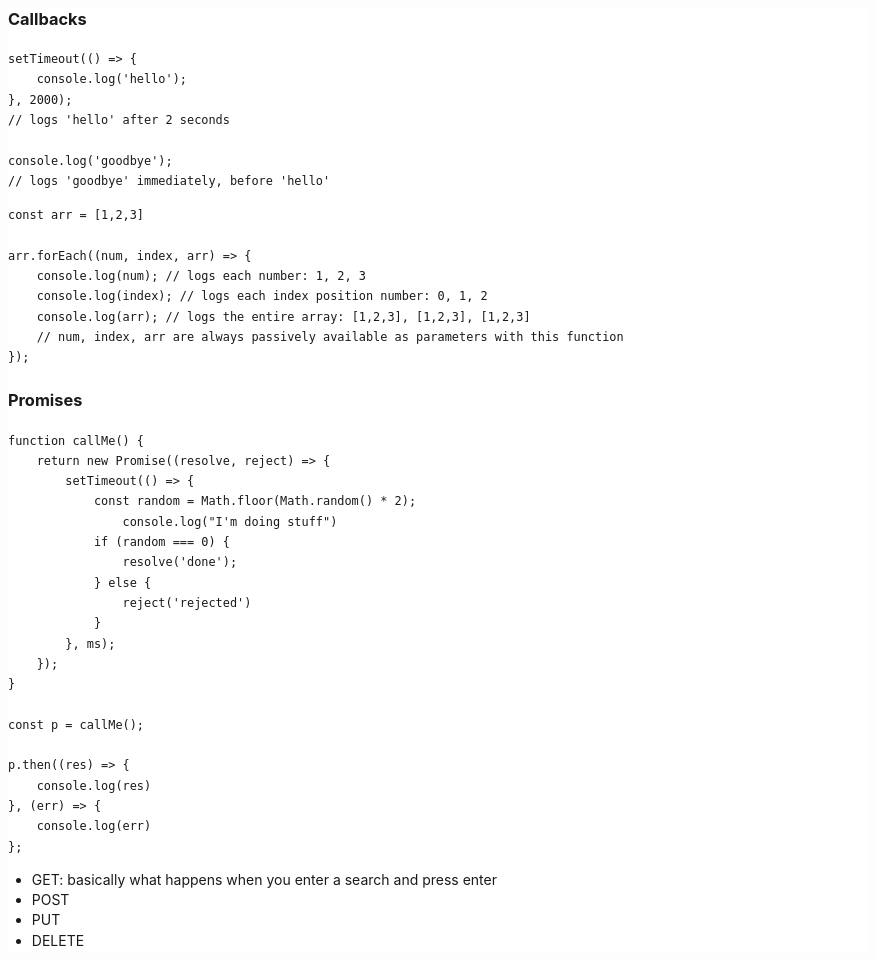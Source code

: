 ### Callbacks
```
setTimeout(() => {
    console.log('hello');
}, 2000);
// logs 'hello' after 2 seconds

console.log('goodbye');
// logs 'goodbye' immediately, before 'hello'
```

```
const arr = [1,2,3]

arr.forEach((num, index, arr) => {
    console.log(num); // logs each number: 1, 2, 3
    console.log(index); // logs each index position number: 0, 1, 2
    console.log(arr); // logs the entire array: [1,2,3], [1,2,3], [1,2,3]
    // num, index, arr are always passively available as parameters with this function
});
```

### Promises

```
function callMe() {
    return new Promise((resolve, reject) => {
        setTimeout(() => {
            const random = Math.floor(Math.random() * 2);
                console.log("I'm doing stuff")
            if (random === 0) {
                resolve('done');
            } else {
                reject('rejected')
            }
        }, ms);
    });
}

const p = callMe();

p.then((res) => {
    console.log(res)
}, (err) => {
    console.log(err)
};
```

* GET: basically what happens when you enter a search and press enter
* POST
* PUT
* DELETE
